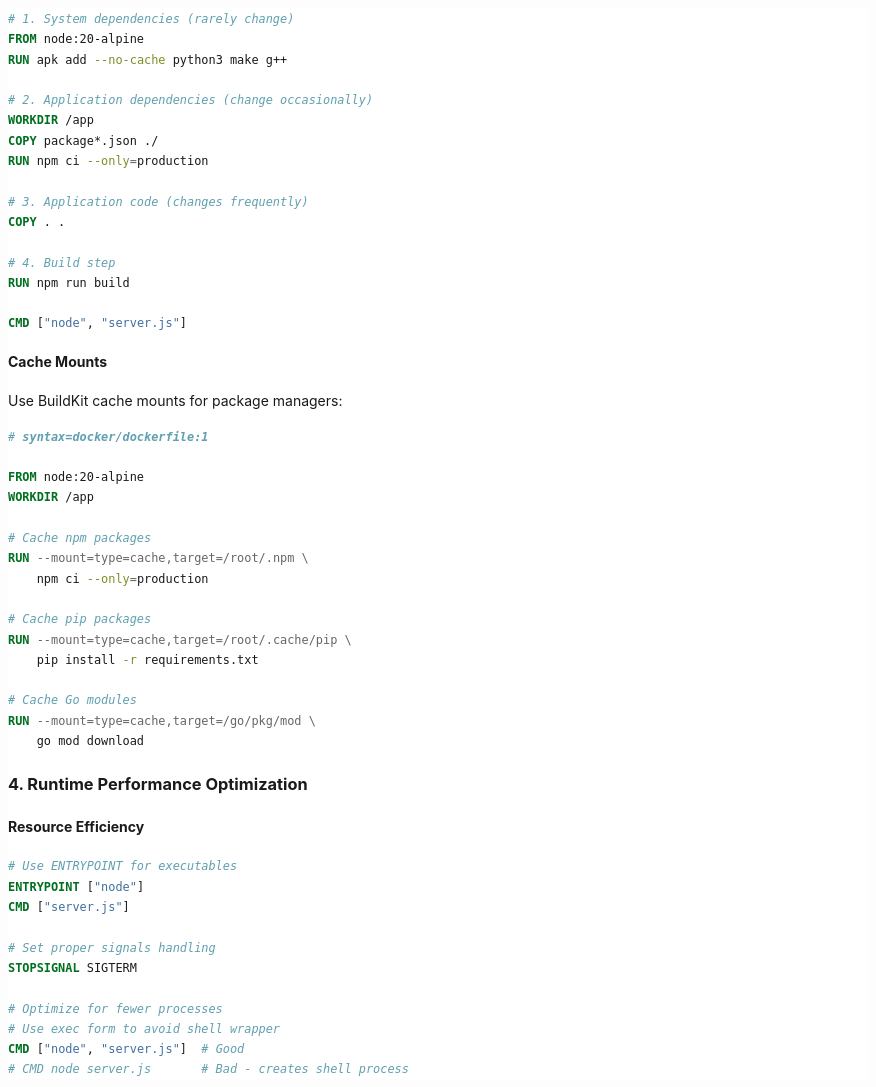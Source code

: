 ```dockerfile
# 1. System dependencies (rarely change)
FROM node:20-alpine
RUN apk add --no-cache python3 make g++

# 2. Application dependencies (change occasionally)
WORKDIR /app
COPY package*.json ./
RUN npm ci --only=production

# 3. Application code (changes frequently)
COPY . .

# 4. Build step
RUN npm run build

CMD ["node", "server.js"]
```

#### Cache Mounts

Use BuildKit cache mounts for package managers:

```dockerfile
# syntax=docker/dockerfile:1

FROM node:20-alpine
WORKDIR /app

# Cache npm packages
RUN --mount=type=cache,target=/root/.npm \
    npm ci --only=production

# Cache pip packages
RUN --mount=type=cache,target=/root/.cache/pip \
    pip install -r requirements.txt

# Cache Go modules
RUN --mount=type=cache,target=/go/pkg/mod \
    go mod download
```

### 4. Runtime Performance Optimization

#### Resource Efficiency

```dockerfile
# Use ENTRYPOINT for executables
ENTRYPOINT ["node"]
CMD ["server.js"]

# Set proper signals handling
STOPSIGNAL SIGTERM

# Optimize for fewer processes
# Use exec form to avoid shell wrapper
CMD ["node", "server.js"]  # Good
# CMD node server.js       # Bad - creates shell process
```
